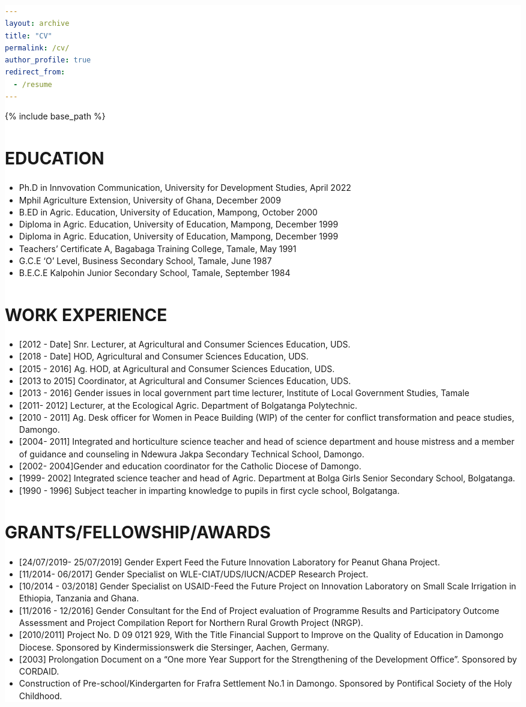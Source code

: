 ```yaml
---
layout: archive
title: "CV"
permalink: /cv/
author_profile: true
redirect_from:
  - /resume
---
```


{% include base_path %}

EDUCATION
======

* Ph.D in Innvovation Communication, University for Development Studies, April 2022 
* Mphil Agriculture Extension, University of Ghana, December 2009
* B.ED in Agric. Education, University of Education, Mampong, October 2000
* Diploma in Agric. Education, University of Education, Mampong,	December 1999
* Diploma in Agric. Education, University of Education, Mampong,	December 1999
* Teachers’ Certificate A, Bagabaga Training College, Tamale,	May 1991
* G.C.E ‘O’ Level, Business Secondary School, Tamale,		June 1987
* B.E.C.E Kalpohin Junior Secondary School, Tamale,		September 1984

WORK EXPERIENCE
======

* [2012 - Date] Snr. Lecturer, at Agricultural and Consumer Sciences Education, UDS.
* [2018 - Date] HOD, Agricultural and Consumer Sciences Education, UDS.
* [2015 - 2016] Ag. HOD, at Agricultural and Consumer Sciences Education, UDS.
* [2013 to 2015] Coordinator, at Agricultural and Consumer Sciences Education, UDS.
* [2013 - 2016] Gender issues in local government part time lecturer, Institute of Local Government Studies, Tamale
* [2011- 2012] Lecturer, at the Ecological Agric. Department of Bolgatanga Polytechnic.
* [2010 - 2011] Ag. Desk officer for Women in Peace Building (WIP) of the center for conflict transformation and peace studies, Damongo.
* [2004- 2011] Integrated and horticulture science teacher and head of science department and house mistress and a member of guidance and counseling in Ndewura Jakpa Secondary Technical School, Damongo.
* [2002- 2004]Gender and education coordinator for the Catholic Diocese of Damongo.
* [1999- 2002] Integrated science teacher and head of Agric. Department at Bolga Girls Senior Secondary School, Bolgatanga. 
* [1990 - 1996] Subject teacher in imparting knowledge to pupils in first cycle school, Bolgatanga.


GRANTS/FELLOWSHIP/AWARDS
======
* [24/07/2019- 25/07/2019] Gender Expert Feed the Future Innovation Laboratory for Peanut Ghana Project.
* [11/2014- 06/2017] Gender Specialist on WLE-CIAT/UDS/IUCN/ACDEP Research Project.
* [10/2014 - 03/2018]  Gender Specialist on USAID-Feed the Future Project on Innovation Laboratory on Small Scale Irrigation in Ethiopia, Tanzania and Ghana.
* [11/2016 - 12/2016] Gender Consultant for the End of Project evaluation of Programme Results and Participatory Outcome Assessment and Project Compilation Report for Northern Rural Growth Project (NRGP).
* [2010/2011] Project No. D 09 0121 929, With the Title Financial Support to Improve on the	Quality of Education in Damongo Diocese. Sponsored by   Kindermissionswerk die Stersinger, Aachen, Germany. 
* [2003] Prolongation Document on a “One more Year Support for the Strengthening of the Development Office”. Sponsored by CORDAID.
* Construction of Pre-school/Kindergarten for Frafra Settlement No.1 in Damongo. Sponsored by Pontifical Society of the Holy Childhood.
  